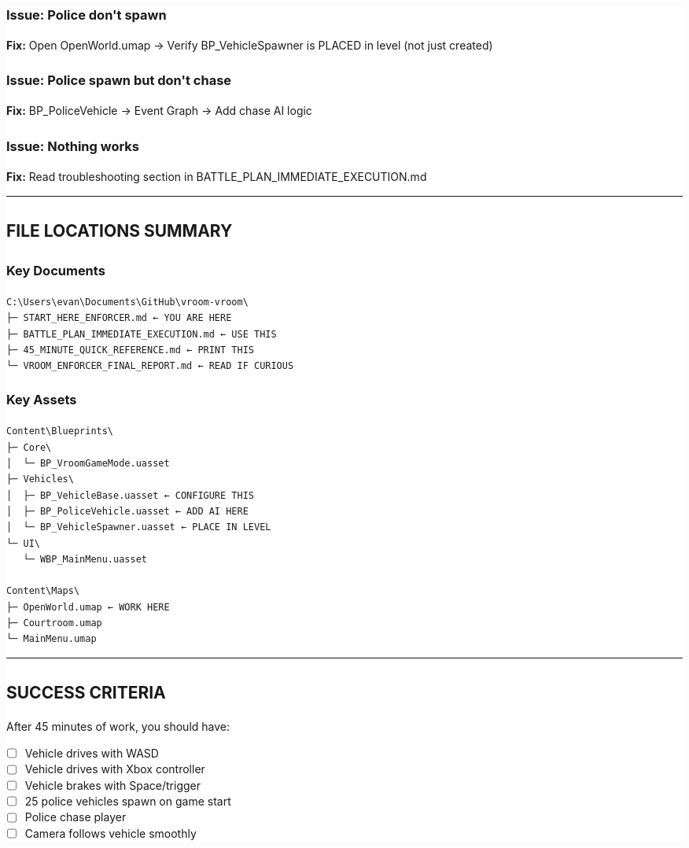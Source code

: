 ### Issue: Police don't spawn
**Fix:** Open OpenWorld.umap → Verify BP_VehicleSpawner is PLACED in level (not just created)

### Issue: Police spawn but don't chase
**Fix:** BP_PoliceVehicle → Event Graph → Add chase AI logic

### Issue: Nothing works
**Fix:** Read troubleshooting section in BATTLE_PLAN_IMMEDIATE_EXECUTION.md

---

## FILE LOCATIONS SUMMARY

### Key Documents
```
C:\Users\evan\Documents\GitHub\vroom-vroom\
├─ START_HERE_ENFORCER.md ← YOU ARE HERE
├─ BATTLE_PLAN_IMMEDIATE_EXECUTION.md ← USE THIS
├─ 45_MINUTE_QUICK_REFERENCE.md ← PRINT THIS
└─ VROOM_ENFORCER_FINAL_REPORT.md ← READ IF CURIOUS
```

### Key Assets
```
Content\Blueprints\
├─ Core\
│  └─ BP_VroomGameMode.uasset
├─ Vehicles\
│  ├─ BP_VehicleBase.uasset ← CONFIGURE THIS
│  ├─ BP_PoliceVehicle.uasset ← ADD AI HERE
│  └─ BP_VehicleSpawner.uasset ← PLACE IN LEVEL
└─ UI\
   └─ WBP_MainMenu.uasset

Content\Maps\
├─ OpenWorld.umap ← WORK HERE
├─ Courtroom.umap
└─ MainMenu.umap
```

---

## SUCCESS CRITERIA

After 45 minutes of work, you should have:

- [ ] Vehicle drives with WASD
- [ ] Vehicle drives with Xbox controller
- [ ] Vehicle brakes with Space/trigger
- [ ] 25 police vehicles spawn on game start
- [ ] Police chase player
- [ ] Camera follows vehicle smoothly
